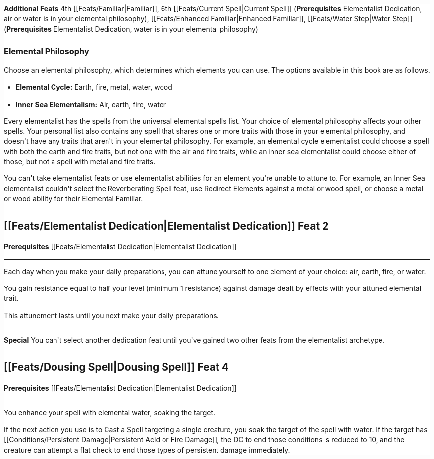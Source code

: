 **Additional Feats** 4th [[Feats/Familiar|Familiar]], 6th [[Feats/Current Spell|Current Spell]] (**Prerequisites** Elementalist Dedication, air or water is in your elemental philosophy), [[Feats/Enhanced Familiar|Enhanced Familiar]], [[Feats/Water Step|Water Step]] (**Prerequisites** Elementalist Dedication, water is in your elemental philosophy)

### Elemental Philosophy

Choose an elemental philosophy, which determines which elements you can use. The options available in this book are as follows.

*   **Elemental Cycle:** Earth, fire, metal, water, wood
    
*   **Inner Sea Elementalism:** Air, earth, fire, water
    

Every elementalist has the spells from the universal elemental spells list. Your choice of elemental philosophy affects your other spells. Your personal list also contains any spell that shares one or more traits with those in your elemental philosophy, and doesn't have any traits that aren't in your elemental philosophy. For example, an elemental cycle elementalist could choose a spell with both the earth and fire traits, but not one with the air and fire traits, while an inner sea elementalist could choose either of those, but not a spell with metal and fire traits.

You can't take elementalist feats or use elementalist abilities for an element you're unable to attune to. For example, an Inner Sea elementalist couldn't select the Reverberating Spell feat, use Redirect Elements against a metal or wood spell, or choose a metal or wood ability for their Elemental Familiar.

## [[Feats/Elementalist Dedication|Elementalist Dedication]] Feat 2

**Prerequisites** [[Feats/Elementalist Dedication|Elementalist Dedication]]

* * *

Each day when you make your daily preparations, you can attune yourself to one element of your choice: air, earth, fire, or water.

You gain resistance equal to half your level (minimum 1 resistance) against damage dealt by effects with your attuned elemental trait.

This attunement lasts until you next make your daily preparations.

* * *

**Special** You can't select another dedication feat until you've gained two other feats from the elementalist archetype.

## [[Feats/Dousing Spell|Dousing Spell]] Feat 4

**Prerequisites** [[Feats/Elementalist Dedication|Elementalist Dedication]]

* * *

You enhance your spell with elemental water, soaking the target.

If the next action you use is to Cast a Spell targeting a single creature, you soak the target of the spell with water. If the target has [[Conditions/Persistent Damage|Persistent Acid or Fire Damage]], the DC to end those conditions is reduced to 10, and the creature can attempt a flat check to end those types of persistent damage immediately.
